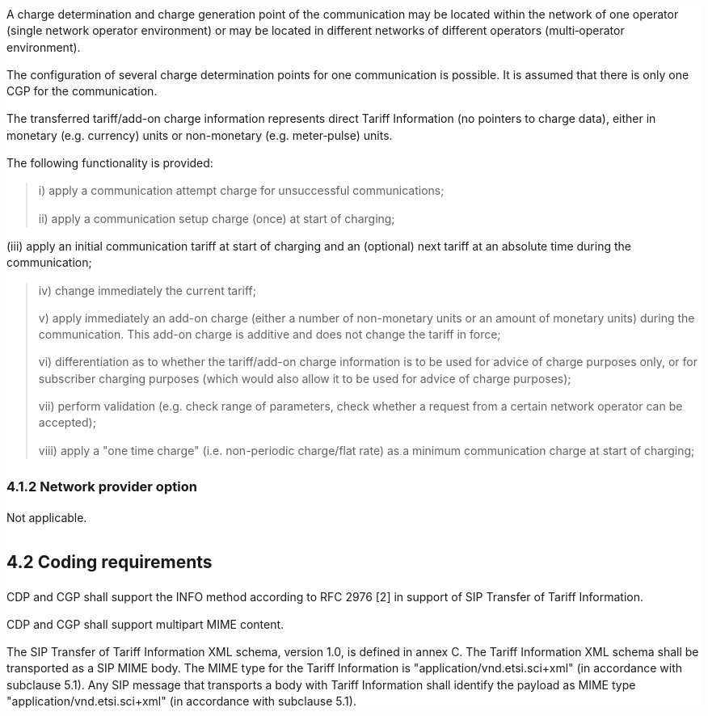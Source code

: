 A charge determination and charge generation point of the communication
may be located within the network of one operator (single network
operator environment) or may be located in different networks of
different operators (multi‑operator environment).

The configuration of several charge determination points for one
communication is possible. It is assumed that there is only one CGP for
the communication.

The transferred tariff/add-on charge information represents direct
Tariff Information (no pointers to charge data), either in monetary
(e.g. currency) units or non-monetary (e.g. meter‑pulse) units.

The following functionality is provided:

> i\) apply a communication attempt charge for unsuccessful
> communications;
>
> ii\) apply a communication setup charge (once) at start of charging;

\(iii\) apply an initial communication tariff at start of charging and
an (optional) next tariff at an absolute time during the communication;

> iv\) change immediately the current tariff;
>
> v\) apply immediately an add-on charge (either a number of
> non-monetary units or an amount of monetary units) during the
> communication. This add-on charge is additive and does not change the
> tariff in force;
>
> vi\) differentiation as to whether the tariff/add-on charge
> information is to be used for advice of charge purposes only, or for
> subscriber charging purposes (which would also allow it to be used for
> advice of charge purposes);
>
> vii\) perform validation (e.g. check range of parameters, check
> whether a request from a certain network operator can be accepted);
>
> viii\) apply a \"one time charge\" (i.e. non-periodic charge/flat
> rate) as a minimum communication charge at start of charging;

### 4.1.2 Network provider option

Not applicable.

4.2 Coding requirements
-----------------------

CDP and CGP shall support the INFO method according to RFC 2976 \[2\] in
support of SIP Transfer of Tariff Information.

CDP and CGP shall support multipart MIME content.

The SIP Transfer of Tariff Information XML schema, version 1.0, is
defined in annex C. The Tariff Information XML schema shall be
transported as a SIP MIME body. The MIME type for the Tariff Information
is \"application/vnd.etsi.sci+xml\" (in accordance with subclause 5.1).
Any SIP message that transports a body with Tariff Information shall
identify the payload as MIME type \"application/vnd.etsi.sci+xml\" (in
accordance with subclause 5.1).
